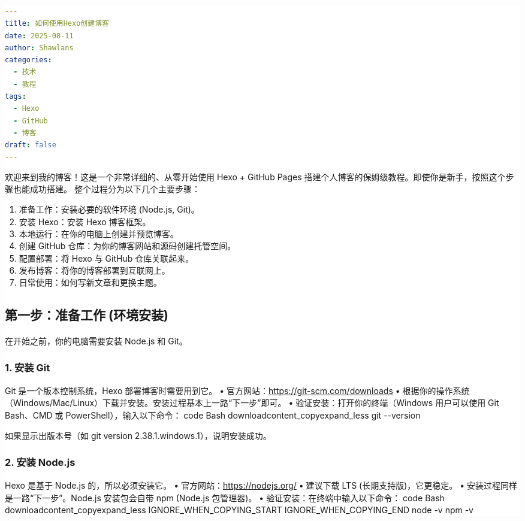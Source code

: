 ```yaml
---
title: 如何使用Hexo创建博客
date: 2025-08-11
author: Shawlans
categories:
  - 技术
  - 教程
tags:
  - Hexo
  - GitHub 
  - 博客
draft: false
---
```


欢迎来到我的博客！这是一个非常详细的、从零开始使用 Hexo + GitHub Pages 搭建个人博客的保姆级教程。即使你是新手，按照这个步骤也能成功搭建。
整个过程分为以下几个主要步骤：
1.	准备工作：安装必要的软件环境 (Node.js, Git)。
2.	安装 Hexo：安装 Hexo 博客框架。
3.	本地运行：在你的电脑上创建并预览博客。
4.	创建 GitHub 仓库：为你的博客网站和源码创建托管空间。
5.	配置部署：将 Hexo 与 GitHub 仓库关联起来。
6.	发布博客：将你的博客部署到互联网上。
7.	日常使用：如何写新文章和更换主题。

## 第一步：准备工作 (环境安装)

在开始之前，你的电脑需要安装 Node.js 和 Git。

### 1. 安装 Git

Git 是一个版本控制系统，Hexo 部署博客时需要用到它。
•	官方网站：https://git-scm.com/downloads
•	根据你的操作系统（Windows/Mac/Linux）下载并安装。安装过程基本上一路“下一步”即可。
•	验证安装：打开你的终端（Windows 用户可以使用 Git Bash、CMD 或 PowerShell），输入以下命令：
code Bash
downloadcontent_copyexpand_less
      git --version

如果显示出版本号（如 git version 2.38.1.windows.1），说明安装成功。

### 2. 安装 Node.js

Hexo 是基于 Node.js 的，所以必须安装它。
•	官方网站：https://nodejs.org/
•	建议下载 LTS (长期支持版)，它更稳定。
•	安装过程同样是一路“下一步”。Node.js 安装包会自带 npm (Node.js 包管理器)。
•	验证安装：在终端中输入以下命令：
code Bash
downloadcontent_copyexpand_less
IGNORE_WHEN_COPYING_START
IGNORE_WHEN_COPYING_END
      node -v
npm -v
    